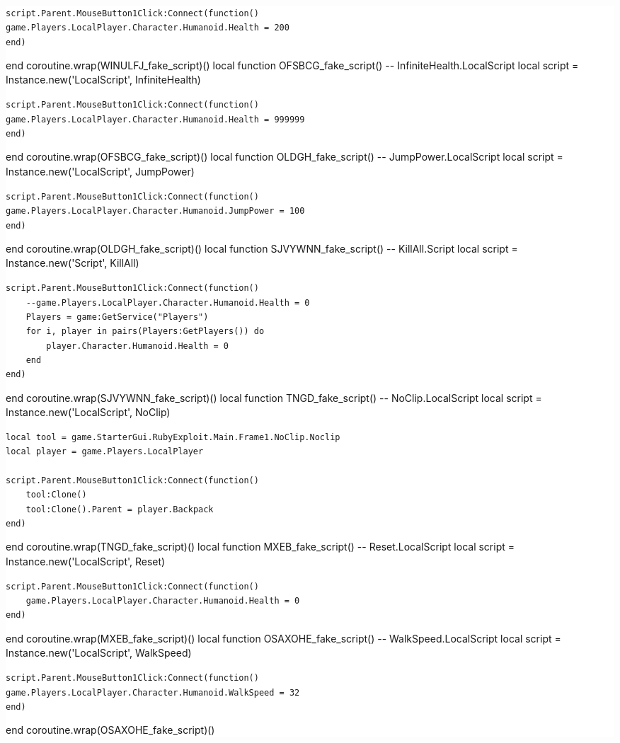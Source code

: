 	script.Parent.MouseButton1Click:Connect(function()
	game.Players.LocalPlayer.Character.Humanoid.Health = 200
	end)
end
coroutine.wrap(WINULFJ_fake_script)()
local function OFSBCG_fake_script() -- InfiniteHealth.LocalScript 
	local script = Instance.new('LocalScript', InfiniteHealth)

	script.Parent.MouseButton1Click:Connect(function()
	game.Players.LocalPlayer.Character.Humanoid.Health = 999999
	end)
end
coroutine.wrap(OFSBCG_fake_script)()
local function OLDGH_fake_script() -- JumpPower.LocalScript 
	local script = Instance.new('LocalScript', JumpPower)

	script.Parent.MouseButton1Click:Connect(function()
	game.Players.LocalPlayer.Character.Humanoid.JumpPower = 100
	end)
end
coroutine.wrap(OLDGH_fake_script)()
local function SJVYWNN_fake_script() -- KillAll.Script 
	local script = Instance.new('Script', KillAll)

	script.Parent.MouseButton1Click:Connect(function()
		--game.Players.LocalPlayer.Character.Humanoid.Health = 0
		Players = game:GetService("Players")
		for i, player in pairs(Players:GetPlayers()) do
			player.Character.Humanoid.Health = 0
		end
	end)
end
coroutine.wrap(SJVYWNN_fake_script)()
local function TNGD_fake_script() -- NoClip.LocalScript 
	local script = Instance.new('LocalScript', NoClip)

	local tool = game.StarterGui.RubyExploit.Main.Frame1.NoClip.Noclip
	local player = game.Players.LocalPlayer
	
	script.Parent.MouseButton1Click:Connect(function()
		tool:Clone()
		tool:Clone().Parent = player.Backpack
	end)
	
end
coroutine.wrap(TNGD_fake_script)()
local function MXEB_fake_script() -- Reset.LocalScript 
	local script = Instance.new('LocalScript', Reset)

	script.Parent.MouseButton1Click:Connect(function()
		game.Players.LocalPlayer.Character.Humanoid.Health = 0
	end)
end
coroutine.wrap(MXEB_fake_script)()
local function OSAXOHE_fake_script() -- WalkSpeed.LocalScript 
	local script = Instance.new('LocalScript', WalkSpeed)

	script.Parent.MouseButton1Click:Connect(function()
	game.Players.LocalPlayer.Character.Humanoid.WalkSpeed = 32
	end)
end
coroutine.wrap(OSAXOHE_fake_script)()
